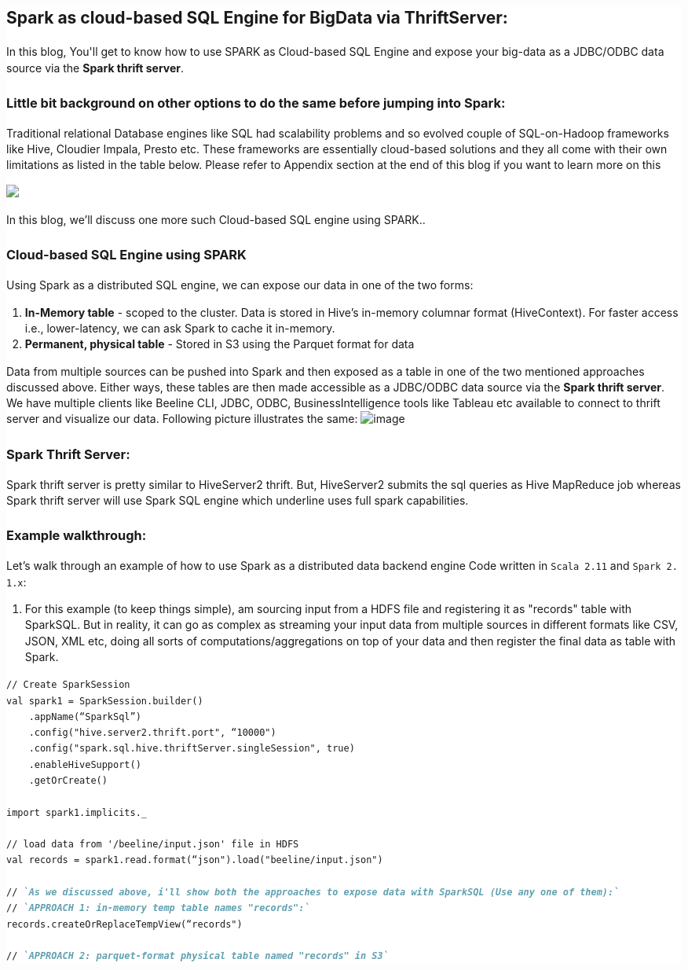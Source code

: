 ## Spark as cloud-based SQL Engine for BigData via ThriftServer:
In this blog, You'll get to know how to use SPARK as Cloud-based SQL Engine and expose your big-data as a JDBC/ODBC data source via the **Spark thrift server**.

### Little bit background on other options to do the same before jumping into Spark:
Traditional relational Database engines like SQL had scalability problems and so evolved couple of SQL-on-Hadoop frameworks like Hive, Cloudier Impala, Presto etc. These frameworks are essentially cloud-based solutions and they all come with their own limitations as listed in the table below. Please refer to Appendix section at the end of this blog if you want to learn more on this

<img width="660" src="https://user-images.githubusercontent.com/22542670/27549999-a03c529a-5abb-11e7-958b-c53f55e162f9.png">

In this blog, we’ll discuss one more such Cloud-based SQL engine using SPARK..

### Cloud-based SQL Engine using SPARK
Using Spark as a distributed SQL engine, we can expose our data in one of the two forms:
1. **In-Memory table** - scoped to the cluster. Data is stored in Hive’s in-memory columnar format (HiveContext). For faster access i.e., lower-latency, we can ask Spark to cache it in-memory.
2. **Permanent, physical table** - Stored in S3 using the Parquet format for data

Data from multiple sources can be pushed into Spark and then exposed as a table in one of the two mentioned approaches discussed above. Either ways, these tables are then made accessible as a JDBC/ODBC data source via the **Spark thrift server**. We have multiple clients like Beeline CLI, JDBC, ODBC, BusinessIntelligence tools like Tableau etc available to connect to thrift server and visualize our data. Following picture illustrates the same:
![image](https://user-images.githubusercontent.com/22542670/27733176-54b684c2-5db2-11e7-946b-5b5ef5595e43.png)

### Spark Thrift Server:
Spark thrift server is pretty similar to HiveServer2 thrift. But, HiveServer2 submits the sql queries as Hive MapReduce job whereas Spark thrift server will use Spark SQL engine which underline uses full spark capabilities. 

### Example walkthrough:
Let’s walk through an example of how to use Spark as a distributed data backend engine
Code written in `Scala 2.11` and `Spark 2.1.x`:

1. For this example (to keep things simple), am sourcing input from a HDFS file and registering it as "records" table with SparkSQL. But in reality, it can go as complex as streaming your input data from multiple sources in different formats like CSV, JSON, XML etc, doing all sorts of computations/aggregations on top of your data and then register the final data as table with Spark. 

```markdown
// Create SparkSession
val spark1 = SparkSession.builder()
	.appName(“SparkSql”)
	.config("hive.server2.thrift.port", “10000")
	.config("spark.sql.hive.thriftServer.singleSession", true)
	.enableHiveSupport()
	.getOrCreate()

import spark1.implicits._

// load data from '/beeline/input.json' file in HDFS
val records = spark1.read.format(“json").load("beeline/input.json")

// `As we discussed above, i'll show both the approaches to expose data with SparkSQL (Use any one of them):`
// `APPROACH 1: in-memory temp table names "records":`
records.createOrReplaceTempView(“records")

// `APPROACH 2: parquet-format physical table named "records" in S3`
```